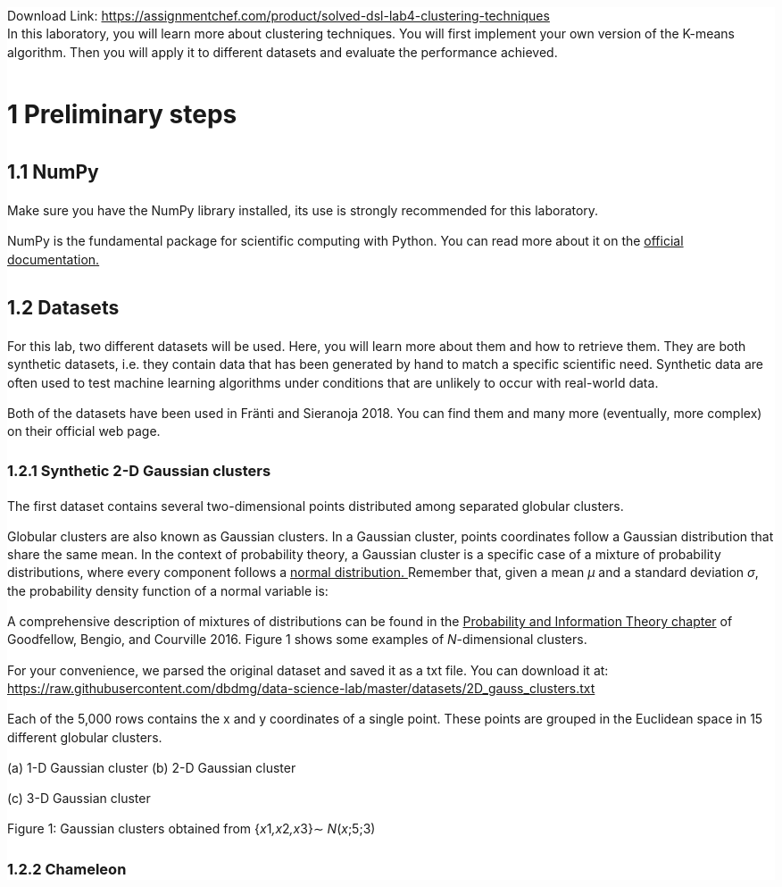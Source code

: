 Download Link: https://assignmentchef.com/product/solved-dsl-lab4-clustering-techniques
<br>
In this laboratory, you will learn more about clustering techniques. You will first implement your own version of the K-means algorithm. Then you will apply it to different datasets and evaluate the performance achieved.

<h1>1          Preliminary steps</h1>

<h2>1.1         NumPy</h2>

Make sure you have the NumPy library installed, its use is strongly recommended for this laboratory.

NumPy is the fundamental package for scientific computing with Python. You can read more about it on the <a href="https://numpy.org/">official documentation</a><a href="https://numpy.org/">.</a>

<h2>1.2         Datasets</h2>

For this lab, two different datasets will be used. Here, you will learn more about them and how to retrieve them. They are both synthetic datasets, i.e. they contain data that has been generated by hand to match a specific scientific need. Synthetic data are often used to test machine learning algorithms under conditions that are unlikely to occur with real-world data.

Both of the datasets have been used in Fränti and Sieranoja 2018. You can find them and many more (eventually, more complex) on their official web page.

<h3>1.2.1         Synthetic 2-D Gaussian clusters</h3>

The first dataset contains several two-dimensional points distributed among separated globular clusters.

Globular clusters are also known as Gaussian clusters. In a Gaussian cluster, points coordinates follow a Gaussian distribution that share the same mean. In the context of probability theory, a Gaussian cluster is a specific case of a mixture of probability distributions, where every component follows a <a href="https://en.wikipedia.org/wiki/Normal_distribution">normal distribution</a><a href="https://en.wikipedia.org/wiki/Normal_distribution">. </a>Remember that, given a mean <em>µ </em>and a standard deviation <em>σ</em>, the probability density function of a normal variable is:

A comprehensive description of mixtures of distributions can be found in the <a href="https://www.deeplearningbook.org/contents/prob.html">Probability and Infor</a><a href="https://www.deeplearningbook.org/contents/prob.html">mation Theory chapter</a> of Goodfellow, Bengio, and Courville 2016. Figure 1 shows some examples of <em>N</em>-dimensional clusters.

For your convenience, we parsed the original dataset and saved it as a txt file. You can download it at: https://raw.githubusercontent.com/dbdmg/data-science-lab/master/datasets/2D_gauss_clusters.txt

Each of the 5,000 rows contains the x and y coordinates of a single point. These points are grouped in the Euclidean space in 15 different globular clusters.

(a) 1-D Gaussian cluster                                                              (b) 2-D Gaussian cluster

(c) 3-D Gaussian cluster

Figure 1: Gaussian clusters obtained from {<em>x</em>1<em>,x</em>2<em>,x</em>3}∼ <em>N</em>(<em>x</em>;5;3)

<h3>1.2.2         Chameleon</h3>
